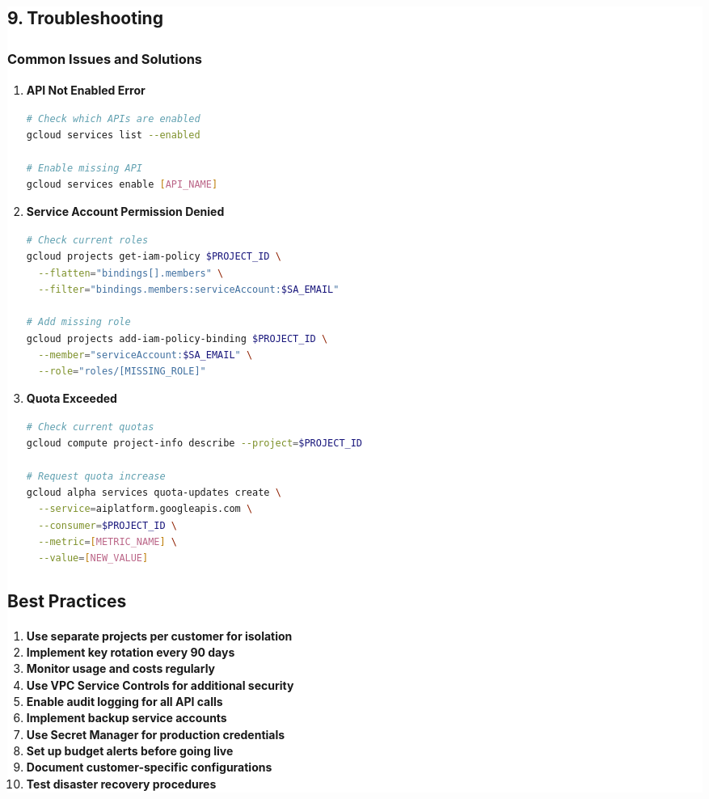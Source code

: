 ## 9. Troubleshooting

### Common Issues and Solutions

1. **API Not Enabled Error**

   ```bash
   # Check which APIs are enabled
   gcloud services list --enabled

   # Enable missing API
   gcloud services enable [API_NAME]
   ```

2. **Service Account Permission Denied**

   ```bash
   # Check current roles
   gcloud projects get-iam-policy $PROJECT_ID \
     --flatten="bindings[].members" \
     --filter="bindings.members:serviceAccount:$SA_EMAIL"

   # Add missing role
   gcloud projects add-iam-policy-binding $PROJECT_ID \
     --member="serviceAccount:$SA_EMAIL" \
     --role="roles/[MISSING_ROLE]"
   ```

3. **Quota Exceeded**

   ```bash
   # Check current quotas
   gcloud compute project-info describe --project=$PROJECT_ID

   # Request quota increase
   gcloud alpha services quota-updates create \
     --service=aiplatform.googleapis.com \
     --consumer=$PROJECT_ID \
     --metric=[METRIC_NAME] \
     --value=[NEW_VALUE]
   ```

## Best Practices

1. **Use separate projects per customer for isolation**
2. **Implement key rotation every 90 days**
3. **Monitor usage and costs regularly**
4. **Use VPC Service Controls for additional security**
5. **Enable audit logging for all API calls**
6. **Implement backup service accounts**
7. **Use Secret Manager for production credentials**
8. **Set up budget alerts before going live**
9. **Document customer-specific configurations**
10. **Test disaster recovery procedures**
